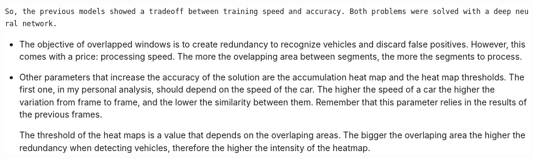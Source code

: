     So, the previous models showed a tradeoff between training speed and accuracy. Both problems were solved with a deep neural network.

  * The objective of overlapped windows is to create redundancy to recognize vehicles and discard false positives. However, this comes with a price: processing speed. The more the ovelapping area between segments, the more the segments to process.
  
  * Other parameters that increase the accuracy of the solution are the accumulation heat map and the heat map thresholds. The first one, in my personal analysis, should depend on the speed of the car. The higher the speed of a car the higher the variation from frame to frame, and the lower the similarity between them. Remember that this parameter relies in the results of the previous frames. 

    The threshold of the heat maps is a value that depends on the overlaping areas. The bigger the overlaping area the higher the redundancy when detecting vehicles, therefore the higher the intensity of the heatmap.
